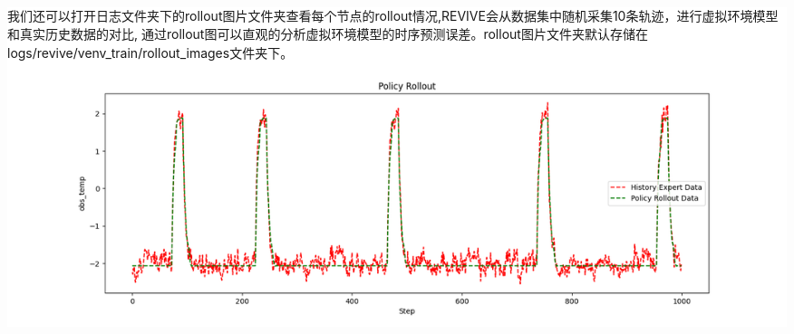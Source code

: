 我们还可以打开日志文件夹下的rollout图片文件夹查看每个节点的rollout情况,REVIVE会从数据集中随机采集10条轨迹，进行虚拟环境模型和真实历史数据的对比, 通过rollout图可以直观的分析虚拟环境模型的时序预测误差。rollout图片文件夹默认存储在logs/revive/venv_train/rollout_images文件夹下。
![image.png](../assets/5.8-8.png)

